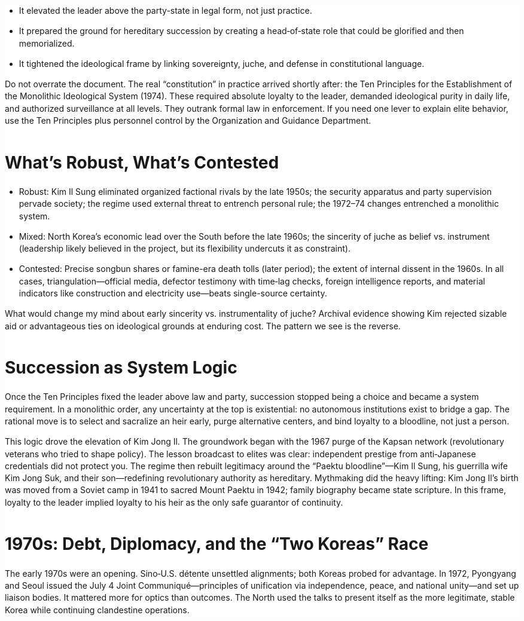 - It elevated the leader above the party-state in legal form, not just practice.

- It prepared the ground for hereditary succession by creating a head‑of‑state role that could be glorified and then memorialized.

- It tightened the ideological frame by linking sovereignty, juche, and defense in constitutional language.

Do not overrate the document. The real “constitution” in practice arrived shortly after: the Ten Principles for the Establishment of the Monolithic Ideological System (1974). These required absolute loyalty to the leader, demanded ideological purity in daily life, and authorized surveillance at all levels. They outrank formal law in enforcement. If you need one lever to explain elite behavior, use the Ten Principles plus personnel control by the Organization and Guidance Department.

# What’s Robust, What’s Contested

- Robust: Kim Il Sung eliminated organized factional rivals by the late 1950s; the security apparatus and party supervision pervade society; the regime used external threat to entrench personal rule; the 1972–74 changes entrenched a monolithic system.

- Mixed: North Korea’s economic lead over the South before the late 1960s; the sincerity of juche as belief vs. instrument (leadership likely believed in the project, but its flexibility undercuts it as constraint).

- Contested: Precise songbun shares or famine-era death tolls (later period); the extent of internal dissent in the 1960s. In all cases, triangulation—official media, defector testimony with time‑lag checks, foreign intelligence reports, and material indicators like construction and electricity use—beats single-source certainty.

What would change my mind about early sincerity vs. instrumentality of juche? Archival evidence showing Kim rejected sizable aid or advantageous ties on ideological grounds at enduring cost. The pattern we see is the reverse.

# Succession as System Logic

Once the Ten Principles fixed the leader above law and party, succession stopped being a choice and became a system requirement. In a monolithic order, any uncertainty at the top is existential: no autonomous institutions exist to bridge a gap. The rational move is to select and sacralize an heir early, purge alternative centers, and bind loyalty to a bloodline, not just a person.

This logic drove the elevation of Kim Jong Il. The groundwork began with the 1967 purge of the Kapsan network (revolutionary veterans who tried to shape policy). The lesson broadcast to elites was clear: independent prestige from anti‑Japanese credentials did not protect you. The regime then rebuilt legitimacy around the “Paektu bloodline”—Kim Il Sung, his guerrilla wife Kim Jong Suk, and their son—redefining revolutionary authority as hereditary. Mythmaking did the heavy lifting: Kim Jong Il’s birth was moved from a Soviet camp in 1941 to sacred Mount Paektu in 1942; family biography became state scripture. In this frame, loyalty to the leader implied loyalty to his heir as the only safe guarantor of continuity.

# 1970s: Debt, Diplomacy, and the “Two Koreas” Race

The early 1970s were an opening. Sino‑U.S. détente unsettled alignments; both Koreas probed for advantage. In 1972, Pyongyang and Seoul issued the July 4 Joint Communiqué—principles of unification via independence, peace, and national unity—and set up liaison bodies. It mattered more for optics than outcomes. The North used the talks to present itself as the more legitimate, stable Korea while continuing clandestine operations.
